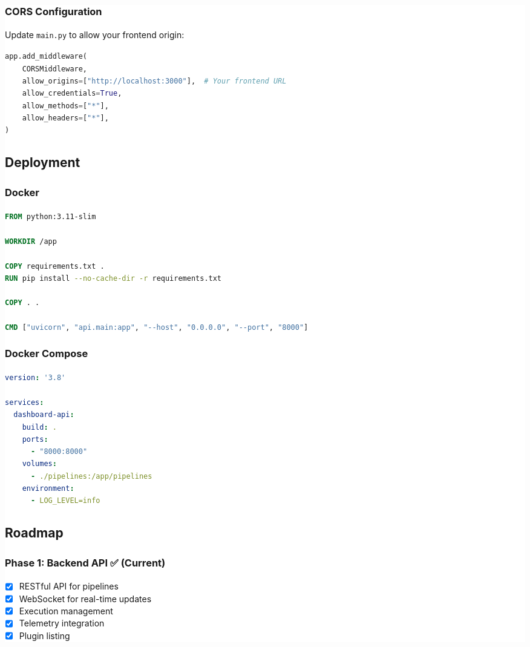 ### CORS Configuration

Update `main.py` to allow your frontend origin:

```python
app.add_middleware(
    CORSMiddleware,
    allow_origins=["http://localhost:3000"],  # Your frontend URL
    allow_credentials=True,
    allow_methods=["*"],
    allow_headers=["*"],
)
```

## Deployment

### Docker

```dockerfile
FROM python:3.11-slim

WORKDIR /app

COPY requirements.txt .
RUN pip install --no-cache-dir -r requirements.txt

COPY . .

CMD ["uvicorn", "api.main:app", "--host", "0.0.0.0", "--port", "8000"]
```

### Docker Compose

```yaml
version: '3.8'

services:
  dashboard-api:
    build: .
    ports:
      - "8000:8000"
    volumes:
      - ./pipelines:/app/pipelines
    environment:
      - LOG_LEVEL=info
```

## Roadmap

### Phase 1: Backend API ✅ (Current)
- [x] RESTful API for pipelines
- [x] WebSocket for real-time updates
- [x] Execution management
- [x] Telemetry integration
- [x] Plugin listing
